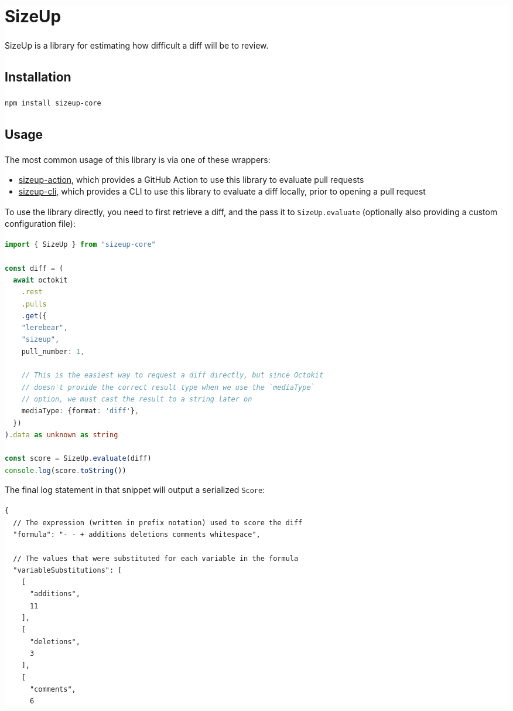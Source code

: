 # SizeUp

SizeUp is a library for estimating how difficult a diff will be to review.

## Installation

```
npm install sizeup-core
```

## Usage

The most common usage of this library is via one of these wrappers:

- [sizeup-action](https://github.com/lerebear/sizeup-action), which provides a GitHub Action to use this library to evaluate pull requests
- [sizeup-cli](https://github.com/lerebear/sizeup-cli), which provides a CLI to use this library to evaluate a diff locally, prior to opening a pull request

To use the library directly, you need to first retrieve a diff, and the pass it
to `SizeUp.evaluate` (optionally also providing a custom configuration file):

```ts
import { SizeUp } from "sizeup-core"

const diff = (
  await octokit
    .rest
    .pulls
    .get({
    "lerebear",
    "sizeup",
    pull_number: 1,

    // This is the easiest way to request a diff directly, but since Octokit
    // doesn't provide the correct result type when we use the `mediaType`
    // option, we must cast the result to a string later on
    mediaType: {format: 'diff'},
  })
).data as unknown as string

const score = SizeUp.evaluate(diff)
console.log(score.toString())
```

The final log statement in that snippet will output a serialized `Score`:

```jsonc
{
  // The expression (written in prefix notation) used to score the diff
  "formula": "- - + additions deletions comments whitespace",

  // The values that were substituted for each variable in the formula
  "variableSubstitutions": [
    [
      "additions",
      11
    ],
    [
      "deletions",
      3
    ],
    [
      "comments",
      6
```